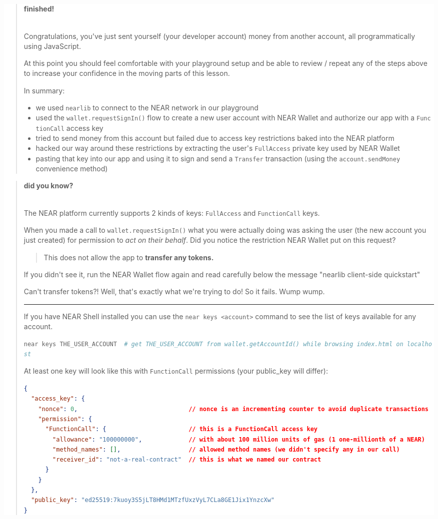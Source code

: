 </blockquote>

<blockquote class="success">
<strong>finished!</strong><br><br>

Congratulations, you've just sent yourself (your developer account) money from another account, all programmatically using JavaScript.

At this point you should feel comfortable with your playground setup and be able to review / repeat any of the steps above to increase your confidence in the moving parts of this lesson.

In summary:
- we used `nearlib` to connect to the NEAR network in our playground
- used the `wallet.requestSignIn()` flow to create a new user account with NEAR Wallet and authorize our app with a `FunctionCall` access key
- tried to send money from this account but failed due to access key restrictions baked into the NEAR platform
- hacked our way around these restrictions by extracting the user's `FullAccess` private key used by NEAR Wallet
- pasting that key into our app and using it to sign and send a `Transfer` transaction (using the `account.sendMoney` convenience method)

</blockquote>


<blockquote class="info">
<strong>did you know?</strong><br><br>

The NEAR platform currently supports 2 kinds of keys: `FullAccess` and `FunctionCall` keys.

When you made a call to `wallet.requestSignIn()` what you were actually doing was asking the user (the new account you just created) for permission to *act on their behalf*.  Did you notice the restriction NEAR Wallet put on this request?

> This does not allow the app to **transfer any tokens.**

If you didn't see it, run the NEAR Wallet flow again and read carefully below the message "nearlib client-side quickstart"

Can't transfer tokens?! Well, that's exactly what we're trying to do!  So it fails. Wump wump.

---

If you have NEAR Shell installed you can use the `near keys <account>` command to see the list of keys available for any account.

```sh
near keys THE_USER_ACCOUNT  # get THE_USER_ACCOUNT from wallet.getAccountId() while browsing index.html on localhost
```

At least one key will look like this with `FunctionCall` permissions (your public_key will differ):

```json
{
  "access_key": {
    "nonce": 0,                               // nonce is an incrementing counter to avoid duplicate transactions
    "permission": {
      "FunctionCall": {                       // this is a FunctionCall access key
        "allowance": "100000000",             // with about 100 million units of gas (1 one-millionth of a NEAR)
        "method_names": [],                   // allowed method names (we didn't specify any in our call)
        "receiver_id": "not-a-real-contract"  // this is what we named our contract
      }
    }
  },
  "public_key": "ed25519:7kuoy3S5jLT8HMd1MTzfUxzVyL7CLa8GE1Jix1YnzcXw"
}

```